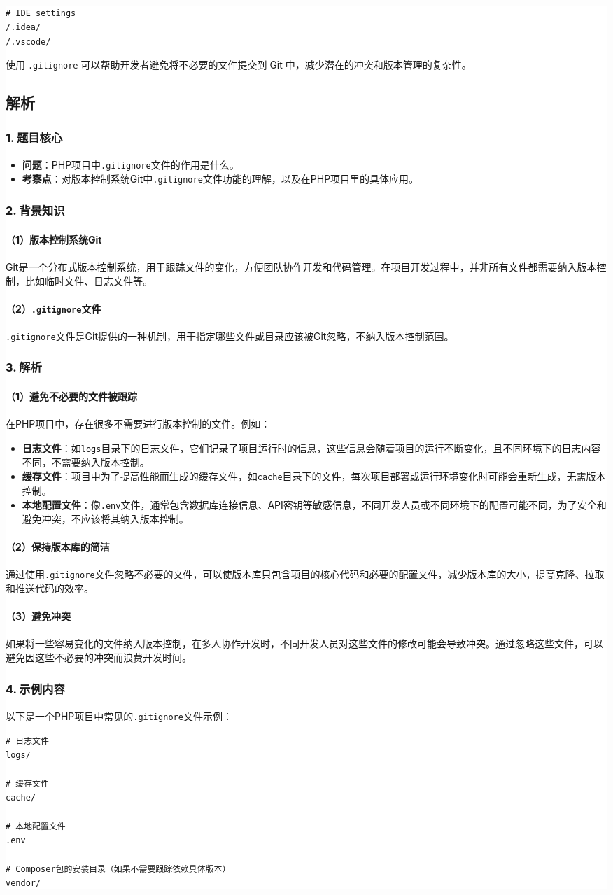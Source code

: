 ```gitignore
# IDE settings
/.idea/
/.vscode/
```

使用 `.gitignore` 可以帮助开发者避免将不必要的文件提交到 Git 中，减少潜在的冲突和版本管理的复杂性。

## 解析

### 1. 题目核心
- **问题**：PHP项目中`.gitignore`文件的作用是什么。
- **考察点**：对版本控制系统Git中`.gitignore`文件功能的理解，以及在PHP项目里的具体应用。

### 2. 背景知识
#### （1）版本控制系统Git
Git是一个分布式版本控制系统，用于跟踪文件的变化，方便团队协作开发和代码管理。在项目开发过程中，并非所有文件都需要纳入版本控制，比如临时文件、日志文件等。

#### （2）`.gitignore`文件
`.gitignore`文件是Git提供的一种机制，用于指定哪些文件或目录应该被Git忽略，不纳入版本控制范围。

### 3. 解析
#### （1）避免不必要的文件被跟踪
在PHP项目中，存在很多不需要进行版本控制的文件。例如：
- **日志文件**：如`logs`目录下的日志文件，它们记录了项目运行时的信息，这些信息会随着项目的运行不断变化，且不同环境下的日志内容不同，不需要纳入版本控制。
- **缓存文件**：项目中为了提高性能而生成的缓存文件，如`cache`目录下的文件，每次项目部署或运行环境变化时可能会重新生成，无需版本控制。
- **本地配置文件**：像`.env`文件，通常包含数据库连接信息、API密钥等敏感信息，不同开发人员或不同环境下的配置可能不同，为了安全和避免冲突，不应该将其纳入版本控制。

#### （2）保持版本库的简洁
通过使用`.gitignore`文件忽略不必要的文件，可以使版本库只包含项目的核心代码和必要的配置文件，减少版本库的大小，提高克隆、拉取和推送代码的效率。

#### （3）避免冲突
如果将一些容易变化的文件纳入版本控制，在多人协作开发时，不同开发人员对这些文件的修改可能会导致冲突。通过忽略这些文件，可以避免因这些不必要的冲突而浪费开发时间。

### 4. 示例内容
以下是一个PHP项目中常见的`.gitignore`文件示例：
```plaintext
# 日志文件
logs/

# 缓存文件
cache/

# 本地配置文件
.env

# Composer包的安装目录（如果不需要跟踪依赖具体版本）
vendor/
```
